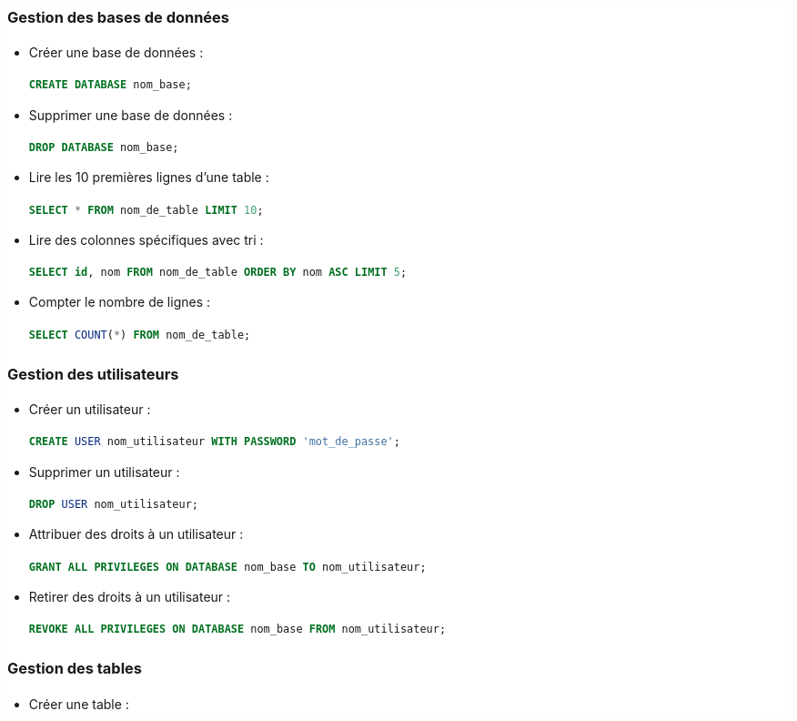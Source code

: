 ### Gestion des bases de données

- Créer une base de données :

  ```sql
  CREATE DATABASE nom_base;
  ```

- Supprimer une base de données :

  ```sql
  DROP DATABASE nom_base;
  ```

- Lire les 10 premières lignes d’une table :

  ```sql
  SELECT * FROM nom_de_table LIMIT 10;
  ```

- Lire des colonnes spécifiques avec tri :

  ```sql
  SELECT id, nom FROM nom_de_table ORDER BY nom ASC LIMIT 5;
  ```

- Compter le nombre de lignes :

  ```sql
  SELECT COUNT(*) FROM nom_de_table;
  ```

### Gestion des utilisateurs

- Créer un utilisateur :

  ```sql
  CREATE USER nom_utilisateur WITH PASSWORD 'mot_de_passe';
  ```

- Supprimer un utilisateur :

  ```sql
  DROP USER nom_utilisateur;
  ```

- Attribuer des droits à un utilisateur :

  ```sql
  GRANT ALL PRIVILEGES ON DATABASE nom_base TO nom_utilisateur;
  ```

- Retirer des droits à un utilisateur :

  ```sql
  REVOKE ALL PRIVILEGES ON DATABASE nom_base FROM nom_utilisateur;
  ```

### Gestion des tables

- Créer une table :
